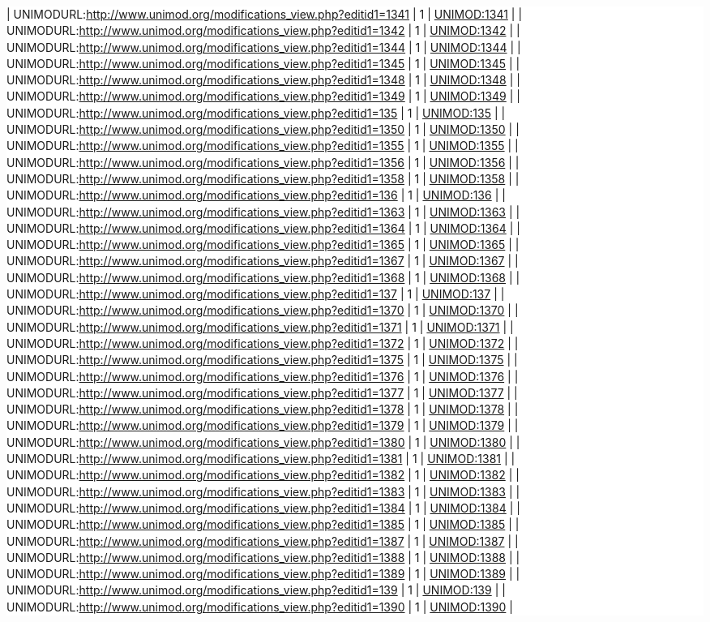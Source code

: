| UNIMODURL:http://www.unimod.org/modifications_view.php?editid1=1341 |        1 | [UNIMOD:1341](http://purl.obolibrary.org/obo/UNIMOD_1341) |
| UNIMODURL:http://www.unimod.org/modifications_view.php?editid1=1342 |        1 | [UNIMOD:1342](http://purl.obolibrary.org/obo/UNIMOD_1342) |
| UNIMODURL:http://www.unimod.org/modifications_view.php?editid1=1344 |        1 | [UNIMOD:1344](http://purl.obolibrary.org/obo/UNIMOD_1344) |
| UNIMODURL:http://www.unimod.org/modifications_view.php?editid1=1345 |        1 | [UNIMOD:1345](http://purl.obolibrary.org/obo/UNIMOD_1345) |
| UNIMODURL:http://www.unimod.org/modifications_view.php?editid1=1348 |        1 | [UNIMOD:1348](http://purl.obolibrary.org/obo/UNIMOD_1348) |
| UNIMODURL:http://www.unimod.org/modifications_view.php?editid1=1349 |        1 | [UNIMOD:1349](http://purl.obolibrary.org/obo/UNIMOD_1349) |
| UNIMODURL:http://www.unimod.org/modifications_view.php?editid1=135  |        1 | [UNIMOD:135](http://purl.obolibrary.org/obo/UNIMOD_135)   |
| UNIMODURL:http://www.unimod.org/modifications_view.php?editid1=1350 |        1 | [UNIMOD:1350](http://purl.obolibrary.org/obo/UNIMOD_1350) |
| UNIMODURL:http://www.unimod.org/modifications_view.php?editid1=1355 |        1 | [UNIMOD:1355](http://purl.obolibrary.org/obo/UNIMOD_1355) |
| UNIMODURL:http://www.unimod.org/modifications_view.php?editid1=1356 |        1 | [UNIMOD:1356](http://purl.obolibrary.org/obo/UNIMOD_1356) |
| UNIMODURL:http://www.unimod.org/modifications_view.php?editid1=1358 |        1 | [UNIMOD:1358](http://purl.obolibrary.org/obo/UNIMOD_1358) |
| UNIMODURL:http://www.unimod.org/modifications_view.php?editid1=136  |        1 | [UNIMOD:136](http://purl.obolibrary.org/obo/UNIMOD_136)   |
| UNIMODURL:http://www.unimod.org/modifications_view.php?editid1=1363 |        1 | [UNIMOD:1363](http://purl.obolibrary.org/obo/UNIMOD_1363) |
| UNIMODURL:http://www.unimod.org/modifications_view.php?editid1=1364 |        1 | [UNIMOD:1364](http://purl.obolibrary.org/obo/UNIMOD_1364) |
| UNIMODURL:http://www.unimod.org/modifications_view.php?editid1=1365 |        1 | [UNIMOD:1365](http://purl.obolibrary.org/obo/UNIMOD_1365) |
| UNIMODURL:http://www.unimod.org/modifications_view.php?editid1=1367 |        1 | [UNIMOD:1367](http://purl.obolibrary.org/obo/UNIMOD_1367) |
| UNIMODURL:http://www.unimod.org/modifications_view.php?editid1=1368 |        1 | [UNIMOD:1368](http://purl.obolibrary.org/obo/UNIMOD_1368) |
| UNIMODURL:http://www.unimod.org/modifications_view.php?editid1=137  |        1 | [UNIMOD:137](http://purl.obolibrary.org/obo/UNIMOD_137)   |
| UNIMODURL:http://www.unimod.org/modifications_view.php?editid1=1370 |        1 | [UNIMOD:1370](http://purl.obolibrary.org/obo/UNIMOD_1370) |
| UNIMODURL:http://www.unimod.org/modifications_view.php?editid1=1371 |        1 | [UNIMOD:1371](http://purl.obolibrary.org/obo/UNIMOD_1371) |
| UNIMODURL:http://www.unimod.org/modifications_view.php?editid1=1372 |        1 | [UNIMOD:1372](http://purl.obolibrary.org/obo/UNIMOD_1372) |
| UNIMODURL:http://www.unimod.org/modifications_view.php?editid1=1375 |        1 | [UNIMOD:1375](http://purl.obolibrary.org/obo/UNIMOD_1375) |
| UNIMODURL:http://www.unimod.org/modifications_view.php?editid1=1376 |        1 | [UNIMOD:1376](http://purl.obolibrary.org/obo/UNIMOD_1376) |
| UNIMODURL:http://www.unimod.org/modifications_view.php?editid1=1377 |        1 | [UNIMOD:1377](http://purl.obolibrary.org/obo/UNIMOD_1377) |
| UNIMODURL:http://www.unimod.org/modifications_view.php?editid1=1378 |        1 | [UNIMOD:1378](http://purl.obolibrary.org/obo/UNIMOD_1378) |
| UNIMODURL:http://www.unimod.org/modifications_view.php?editid1=1379 |        1 | [UNIMOD:1379](http://purl.obolibrary.org/obo/UNIMOD_1379) |
| UNIMODURL:http://www.unimod.org/modifications_view.php?editid1=1380 |        1 | [UNIMOD:1380](http://purl.obolibrary.org/obo/UNIMOD_1380) |
| UNIMODURL:http://www.unimod.org/modifications_view.php?editid1=1381 |        1 | [UNIMOD:1381](http://purl.obolibrary.org/obo/UNIMOD_1381) |
| UNIMODURL:http://www.unimod.org/modifications_view.php?editid1=1382 |        1 | [UNIMOD:1382](http://purl.obolibrary.org/obo/UNIMOD_1382) |
| UNIMODURL:http://www.unimod.org/modifications_view.php?editid1=1383 |        1 | [UNIMOD:1383](http://purl.obolibrary.org/obo/UNIMOD_1383) |
| UNIMODURL:http://www.unimod.org/modifications_view.php?editid1=1384 |        1 | [UNIMOD:1384](http://purl.obolibrary.org/obo/UNIMOD_1384) |
| UNIMODURL:http://www.unimod.org/modifications_view.php?editid1=1385 |        1 | [UNIMOD:1385](http://purl.obolibrary.org/obo/UNIMOD_1385) |
| UNIMODURL:http://www.unimod.org/modifications_view.php?editid1=1387 |        1 | [UNIMOD:1387](http://purl.obolibrary.org/obo/UNIMOD_1387) |
| UNIMODURL:http://www.unimod.org/modifications_view.php?editid1=1388 |        1 | [UNIMOD:1388](http://purl.obolibrary.org/obo/UNIMOD_1388) |
| UNIMODURL:http://www.unimod.org/modifications_view.php?editid1=1389 |        1 | [UNIMOD:1389](http://purl.obolibrary.org/obo/UNIMOD_1389) |
| UNIMODURL:http://www.unimod.org/modifications_view.php?editid1=139  |        1 | [UNIMOD:139](http://purl.obolibrary.org/obo/UNIMOD_139)   |
| UNIMODURL:http://www.unimod.org/modifications_view.php?editid1=1390 |        1 | [UNIMOD:1390](http://purl.obolibrary.org/obo/UNIMOD_1390) |